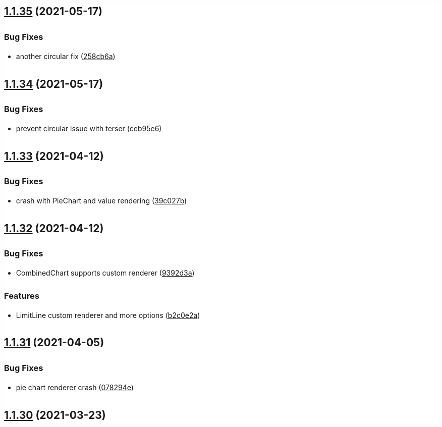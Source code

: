 ## [1.1.35](https://github.com/Akylas/nativescript-chart/compare/v1.1.34...v1.1.35) (2021-05-17)

### Bug Fixes

-   another circular fix ([258cb6a](https://github.com/Akylas/nativescript-chart/commit/258cb6ad6f341a5024376b9230cf490d8eb8b2c1))

## [1.1.34](https://github.com/Akylas/nativescript-chart/compare/v1.1.33...v1.1.34) (2021-05-17)

### Bug Fixes

-   prevent circular issue with terser ([ceb95e6](https://github.com/Akylas/nativescript-chart/commit/ceb95e6a936377a89874a212207d624187c56112))

## [1.1.33](https://github.com/Akylas/nativescript-chart/compare/v1.1.32...v1.1.33) (2021-04-12)

### Bug Fixes

-   crash with PieChart and value rendering ([39c027b](https://github.com/Akylas/nativescript-chart/commit/39c027bb7adfd620d00c05fd07fb0f4609d61708))

## [1.1.32](https://github.com/Akylas/nativescript-chart/compare/v1.1.31...v1.1.32) (2021-04-12)

### Bug Fixes

-   CombinedChart supports custom renderer ([9392d3a](https://github.com/Akylas/nativescript-chart/commit/9392d3a6801c4cbda79045992fbaa0e87c0006ce))

### Features

-   LimitLine custom renderer and more options ([b2c0e2a](https://github.com/Akylas/nativescript-chart/commit/b2c0e2a61ad44da72e658f9057f40849fe6b39a8))

## [1.1.31](https://github.com/Akylas/nativescript-chart/compare/v1.1.30...v1.1.31) (2021-04-05)

### Bug Fixes

-   pie chart renderer crash ([078294e](https://github.com/Akylas/nativescript-chart/commit/078294e1191be25b51a73e9cc6692be24112a2c7))

## [1.1.30](https://github.com/Akylas/nativescript-chart/compare/v1.1.29...v1.1.30) (2021-03-23)
